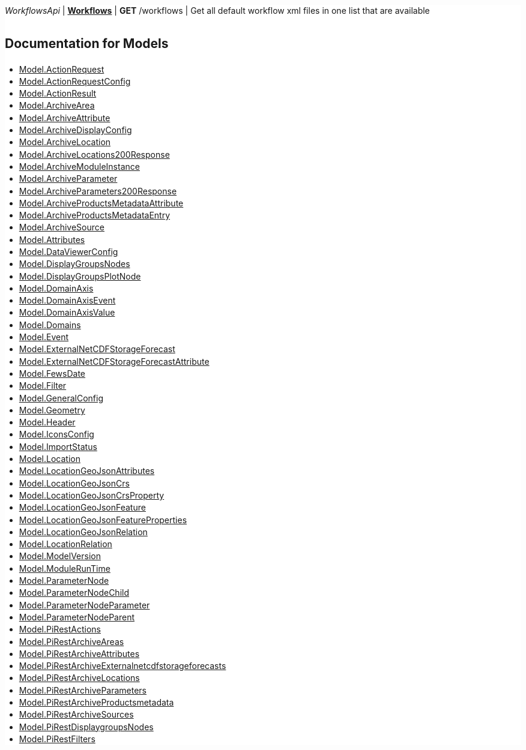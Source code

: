 *WorkflowsApi* | [**Workflows**](docs/WorkflowsApi.md#workflows) | **GET** /workflows | Get all default workflow xml files in one list that are available


<a name="documentation-for-models"></a>
## Documentation for Models

 - [Model.ActionRequest](docs/ActionRequest.md)
 - [Model.ActionRequestConfig](docs/ActionRequestConfig.md)
 - [Model.ActionResult](docs/ActionResult.md)
 - [Model.ArchiveArea](docs/ArchiveArea.md)
 - [Model.ArchiveAttribute](docs/ArchiveAttribute.md)
 - [Model.ArchiveDisplayConfig](docs/ArchiveDisplayConfig.md)
 - [Model.ArchiveLocation](docs/ArchiveLocation.md)
 - [Model.ArchiveLocations200Response](docs/ArchiveLocations200Response.md)
 - [Model.ArchiveModuleInstance](docs/ArchiveModuleInstance.md)
 - [Model.ArchiveParameter](docs/ArchiveParameter.md)
 - [Model.ArchiveParameters200Response](docs/ArchiveParameters200Response.md)
 - [Model.ArchiveProductsMetadataAttribute](docs/ArchiveProductsMetadataAttribute.md)
 - [Model.ArchiveProductsMetadataEntry](docs/ArchiveProductsMetadataEntry.md)
 - [Model.ArchiveSource](docs/ArchiveSource.md)
 - [Model.Attributes](docs/Attributes.md)
 - [Model.DataViewerConfig](docs/DataViewerConfig.md)
 - [Model.DisplayGroupsNodes](docs/DisplayGroupsNodes.md)
 - [Model.DisplayGroupsPlotNode](docs/DisplayGroupsPlotNode.md)
 - [Model.DomainAxis](docs/DomainAxis.md)
 - [Model.DomainAxisEvent](docs/DomainAxisEvent.md)
 - [Model.DomainAxisValue](docs/DomainAxisValue.md)
 - [Model.Domains](docs/Domains.md)
 - [Model.Event](docs/Event.md)
 - [Model.ExternalNetCDFStorageForecast](docs/ExternalNetCDFStorageForecast.md)
 - [Model.ExternalNetCDFStorageForecastAttribute](docs/ExternalNetCDFStorageForecastAttribute.md)
 - [Model.FewsDate](docs/FewsDate.md)
 - [Model.Filter](docs/Filter.md)
 - [Model.GeneralConfig](docs/GeneralConfig.md)
 - [Model.Geometry](docs/Geometry.md)
 - [Model.Header](docs/Header.md)
 - [Model.IconsConfig](docs/IconsConfig.md)
 - [Model.ImportStatus](docs/ImportStatus.md)
 - [Model.Location](docs/Location.md)
 - [Model.LocationGeoJsonAttributes](docs/LocationGeoJsonAttributes.md)
 - [Model.LocationGeoJsonCrs](docs/LocationGeoJsonCrs.md)
 - [Model.LocationGeoJsonCrsProperty](docs/LocationGeoJsonCrsProperty.md)
 - [Model.LocationGeoJsonFeature](docs/LocationGeoJsonFeature.md)
 - [Model.LocationGeoJsonFeatureProperties](docs/LocationGeoJsonFeatureProperties.md)
 - [Model.LocationGeoJsonRelation](docs/LocationGeoJsonRelation.md)
 - [Model.LocationRelation](docs/LocationRelation.md)
 - [Model.ModelVersion](docs/ModelVersion.md)
 - [Model.ModuleRunTime](docs/ModuleRunTime.md)
 - [Model.ParameterNode](docs/ParameterNode.md)
 - [Model.ParameterNodeChild](docs/ParameterNodeChild.md)
 - [Model.ParameterNodeParameter](docs/ParameterNodeParameter.md)
 - [Model.ParameterNodeParent](docs/ParameterNodeParent.md)
 - [Model.PiRestActions](docs/PiRestActions.md)
 - [Model.PiRestArchiveAreas](docs/PiRestArchiveAreas.md)
 - [Model.PiRestArchiveAttributes](docs/PiRestArchiveAttributes.md)
 - [Model.PiRestArchiveExternalnetcdfstorageforecasts](docs/PiRestArchiveExternalnetcdfstorageforecasts.md)
 - [Model.PiRestArchiveLocations](docs/PiRestArchiveLocations.md)
 - [Model.PiRestArchiveParameters](docs/PiRestArchiveParameters.md)
 - [Model.PiRestArchiveProductsmetadata](docs/PiRestArchiveProductsmetadata.md)
 - [Model.PiRestArchiveSources](docs/PiRestArchiveSources.md)
 - [Model.PiRestDisplaygroupsNodes](docs/PiRestDisplaygroupsNodes.md)
 - [Model.PiRestFilters](docs/PiRestFilters.md)